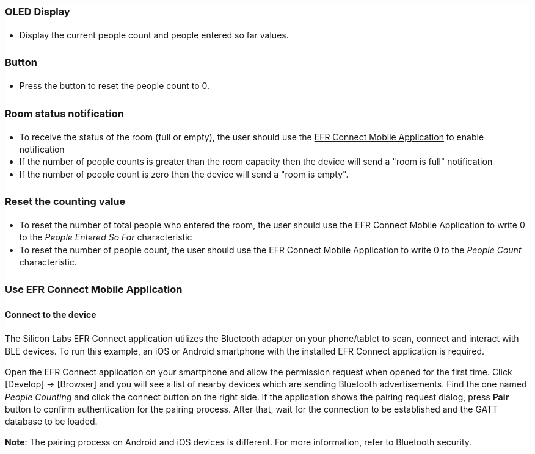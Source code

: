 ### OLED Display ###

- Display the current people count and people entered so far values.

### Button ###

- Press the button to reset the people count to 0.

### Room status notification ###

- To receive the status of the room (full or empty), the user should use the [EFR Connect Mobile Application](#use-efr-connect-mobile-application) to enable notification
- If the number of people counts is greater than the room capacity then the device will send a "room is full" notification
- If the number of people count is zero then the device will send a "room is empty".

### Reset the counting value ###

- To reset the number of total people who entered the room, the user should use the [EFR Connect Mobile Application](#use-efr-connect-mobile-application) to write 0 to the *People Entered So Far* characteristic
- To reset the number of people count, the user should use the [EFR Connect Mobile Application](#use-efr-connect-mobile-application) to write 0 to the *People Count* characteristic.

### Use EFR Connect Mobile Application ###

#### Connect to the device ####

The Silicon Labs EFR Connect application utilizes the Bluetooth adapter on your phone/tablet to scan, connect and interact with BLE devices. To run this example, an iOS or Android smartphone with the installed EFR Connect application is required.

Open the EFR Connect application on your smartphone and allow the permission request when opened for the first time. Click [Develop] -> [Browser] and you will see a list of nearby devices which are sending Bluetooth advertisements. Find the one named *People Counting* and click the connect button on the right side. If the application shows the pairing request dialog, press **Pair** button to confirm authentication for the pairing process. After that, wait for the connection to be established and the GATT database to be loaded.

**Note**: The pairing process on Android and iOS devices is different. For more information, refer to Bluetooth security.
